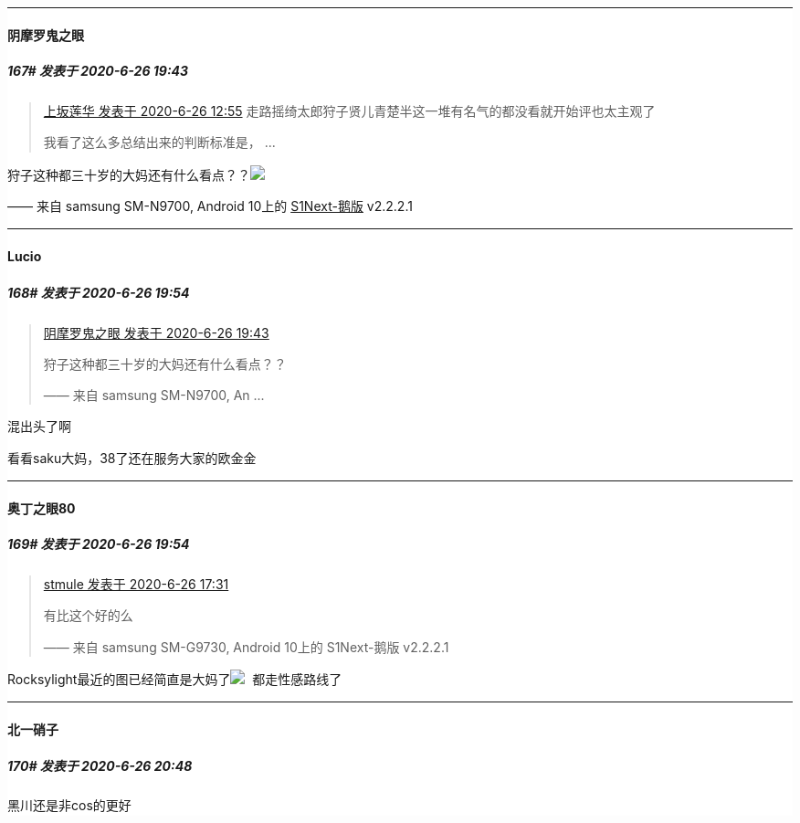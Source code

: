 
-----

####  阴摩罗鬼之眼  
##### 167#       发表于 2020-6-26 19:43


<blockquote><a href="httphttps://bbs.saraba1st.com/2b/forum.php?mod=redirect&amp;goto=findpost&amp;pid=47958587&amp;ptid=1944101" target="_blank">上坂莲华 发表于 2020-6-26 12:55</a>
走路摇绮太郎狩子贤儿青楚半这一堆有名气的都没看就开始评也太主观了

我看了这么多总结出来的判断标准是， ...</blockquote>
狩子这种都三十岁的大妈还有什么看点？？<img src="https://static.saraba1st.com/image/smiley/face2017/020.png" referrerpolicy="no-referrer">

—— 来自 samsung SM-N9700, Android 10上的 [S1Next-鹅版](https://github.com/ykrank/S1-Next/releases) v2.2.2.1


-----

####  Lucio  
##### 168#       发表于 2020-6-26 19:54


<blockquote><a href="httphttps://bbs.saraba1st.com/2b/forum.php?mod=redirect&amp;goto=findpost&amp;pid=47962525&amp;ptid=1944101" target="_blank">阴摩罗鬼之眼 发表于 2020-6-26 19:43</a>

狩子这种都三十岁的大妈还有什么看点？？


—— 来自 samsung SM-N9700, An ...</blockquote>
混出头了啊

看看saku大妈，38了还在服务大家的欧金金


-----

####  奥丁之眼80  
##### 169#       发表于 2020-6-26 19:54


<blockquote><a href="httphttps://bbs.saraba1st.com/2b/forum.php?mod=redirect&amp;goto=findpost&amp;pid=47961169&amp;ptid=1944101" target="_blank">stmule 发表于 2020-6-26 17:31</a>

有比这个好的么


—— 来自 samsung SM-G9730, Android 10上的 S1Next-鹅版 v2.2.2.1</blockquote>
Rocksylight最近的图已经简直是大妈了<img src="https://static.saraba1st.com/image/smiley/face2017/145.png" referrerpolicy="no-referrer">  都走性感路线了


-----

####  北一硝子  
##### 170#       发表于 2020-6-26 20:48


黑川还是非cos的更好
